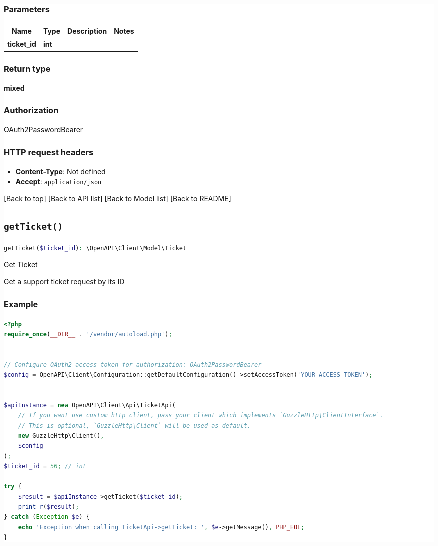 ### Parameters

Name | Type | Description  | Notes
------------- | ------------- | ------------- | -------------
 **ticket_id** | **int**|  |

### Return type

**mixed**

### Authorization

[OAuth2PasswordBearer](../../README.md#OAuth2PasswordBearer)

### HTTP request headers

- **Content-Type**: Not defined
- **Accept**: `application/json`

[[Back to top]](#) [[Back to API list]](../../README.md#endpoints)
[[Back to Model list]](../../README.md#models)
[[Back to README]](../../README.md)

## `getTicket()`

```php
getTicket($ticket_id): \OpenAPI\Client\Model\Ticket
```

Get Ticket

Get a support ticket request by its ID

### Example

```php
<?php
require_once(__DIR__ . '/vendor/autoload.php');


// Configure OAuth2 access token for authorization: OAuth2PasswordBearer
$config = OpenAPI\Client\Configuration::getDefaultConfiguration()->setAccessToken('YOUR_ACCESS_TOKEN');


$apiInstance = new OpenAPI\Client\Api\TicketApi(
    // If you want use custom http client, pass your client which implements `GuzzleHttp\ClientInterface`.
    // This is optional, `GuzzleHttp\Client` will be used as default.
    new GuzzleHttp\Client(),
    $config
);
$ticket_id = 56; // int

try {
    $result = $apiInstance->getTicket($ticket_id);
    print_r($result);
} catch (Exception $e) {
    echo 'Exception when calling TicketApi->getTicket: ', $e->getMessage(), PHP_EOL;
}
```
